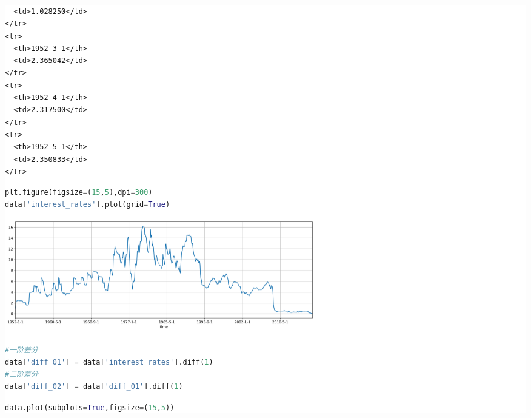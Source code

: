       <td>1.028250</td>
    </tr>
    <tr>
      <th>1952-3-1</th>
      <td>2.365042</td>
    </tr>
    <tr>
      <th>1952-4-1</th>
      <td>2.317500</td>
    </tr>
    <tr>
      <th>1952-5-1</th>
      <td>2.350833</td>
    </tr>
  </tbody>
</table>




```python
plt.figure(figsize=(15,5),dpi=300)
data['interest_rates'].plot(grid=True)
```

<img src="结果图/output_6_1.png" alt="png" style="zoom:50%;" />



```python
#一阶差分
data['diff_01'] = data['interest_rates'].diff(1)
#二阶差分
data['diff_02'] = data['diff_01'].diff(1)
```


```python
data.plot(subplots=True,figsize=(15,5))
```
